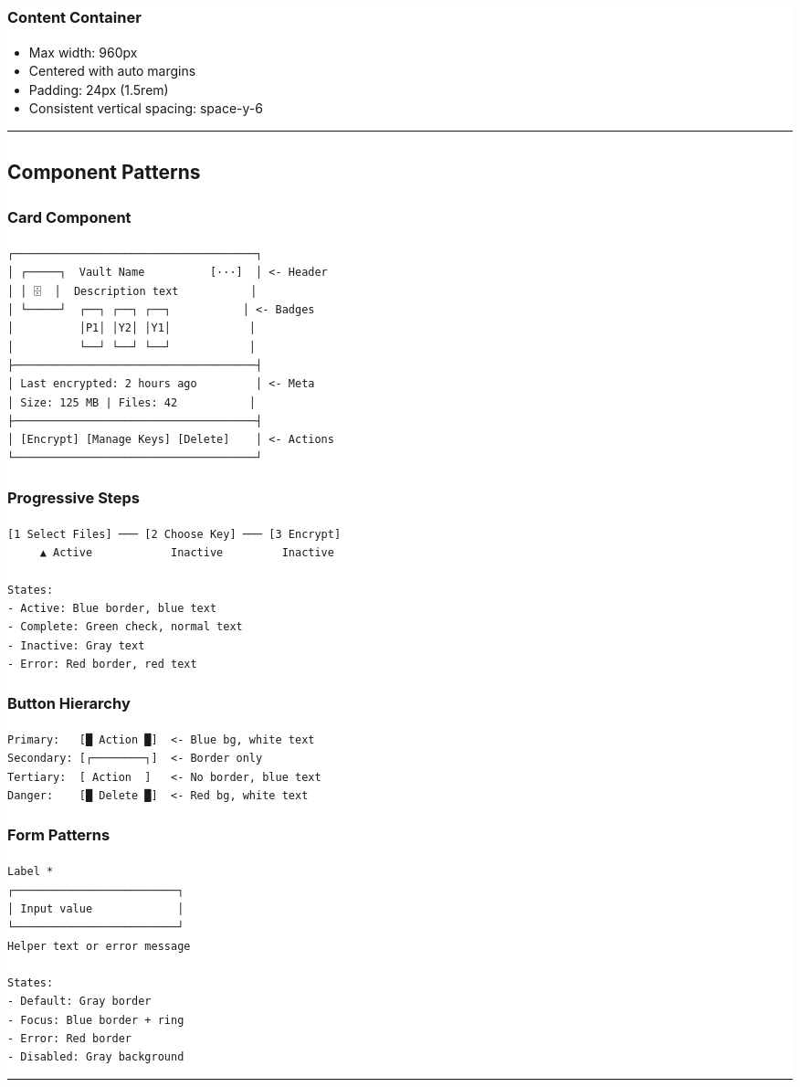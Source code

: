 ### Content Container
- Max width: 960px
- Centered with auto margins
- Padding: 24px (1.5rem)
- Consistent vertical spacing: space-y-6

---

## Component Patterns

### Card Component
```
┌─────────────────────────────────────┐
│ ┌─────┐  Vault Name          [···]  │ <- Header
│ │ 🗄️  │  Description text           │
│ └─────┘  ┌──┐ ┌──┐ ┌──┐           │ <- Badges
│          │P1│ │Y2│ │Y1│            │
│          └──┘ └──┘ └──┘            │
├─────────────────────────────────────┤
│ Last encrypted: 2 hours ago         │ <- Meta
│ Size: 125 MB | Files: 42           │
├─────────────────────────────────────┤
│ [Encrypt] [Manage Keys] [Delete]    │ <- Actions
└─────────────────────────────────────┘
```

### Progressive Steps
```
[1 Select Files] ─── [2 Choose Key] ─── [3 Encrypt]
     ▲ Active            Inactive         Inactive

States:
- Active: Blue border, blue text
- Complete: Green check, normal text
- Inactive: Gray text
- Error: Red border, red text
```

### Button Hierarchy
```
Primary:   [█ Action █]  <- Blue bg, white text
Secondary: [┌────────┐]  <- Border only
Tertiary:  [ Action  ]   <- No border, blue text
Danger:    [█ Delete █]  <- Red bg, white text
```

### Form Patterns
```
Label *
┌─────────────────────────┐
│ Input value             │
└─────────────────────────┘
Helper text or error message

States:
- Default: Gray border
- Focus: Blue border + ring
- Error: Red border
- Disabled: Gray background
```

---
